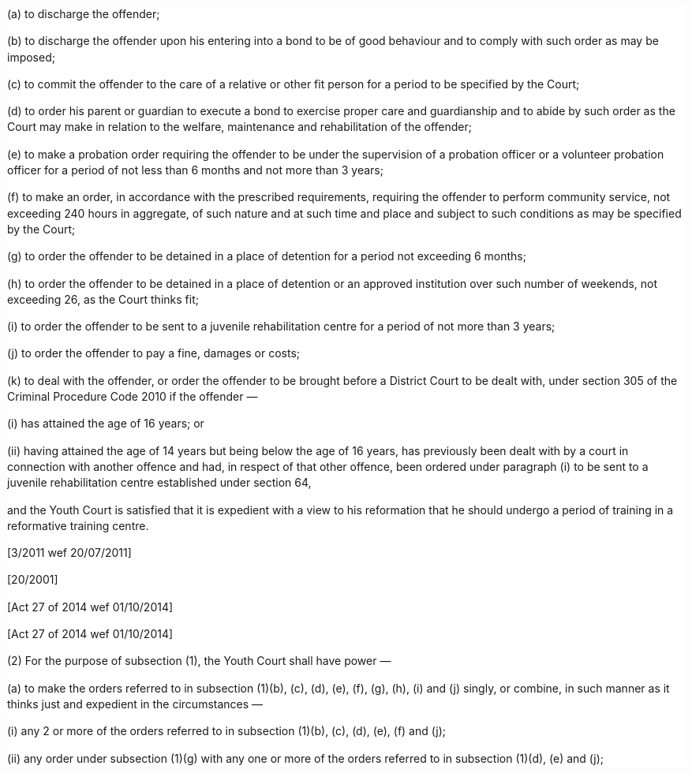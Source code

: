(a) to discharge the offender;

(b) to discharge the offender upon his entering into a bond to be of good behaviour and to comply with such order as may be imposed;

(c) to commit the offender to the care of a relative or other fit person for a period to be specified by the Court;

(d) to order his parent or guardian to execute a bond to exercise proper care and guardianship and to abide by such order as the Court may make in relation to the welfare, maintenance and rehabilitation of the offender;

(e) to make a probation order requiring the offender to be under the supervision of a probation officer or a volunteer probation officer for a period of not less than 6 months and not more than 3 years;

(f) to make an order, in accordance with the prescribed requirements, requiring the offender to perform community service, not exceeding 240 hours in aggregate, of such nature and at such time and place and subject to such conditions as may be specified by the Court;

(g) to order the offender to be detained in a place of detention for a period not exceeding 6 months;

(h) to order the offender to be detained in a place of detention or an approved institution over such number of weekends, not exceeding 26, as the Court thinks fit;

(i) to order the offender to be sent to a juvenile rehabilitation centre for a period of not more than 3 years;

(j) to order the offender to pay a fine, damages or costs;

(k) to deal with the offender, or order the offender to be brought before a District Court to be dealt with, under section 305 of the Criminal Procedure Code 2010 if the offender —

(i) has attained the age of 16 years; or

(ii) having attained the age of 14 years but being below the age of 16 years, has previously been dealt with by a court in connection with another offence and had, in respect of that other offence, been ordered under paragraph (i) to be sent to a juvenile rehabilitation centre established under section 64,

and the Youth Court is satisfied that it is expedient with a view to his reformation that he should undergo a period of training in a reformative training centre.

[3/2011 wef 20/07/2011]

[20/2001]

[Act 27 of 2014 wef 01/10/2014]

[Act 27 of 2014 wef 01/10/2014]

(2) For the purpose of subsection (1), the Youth Court shall have power —

(a) to make the orders referred to in subsection (1)(b), (c), (d), (e), (f), (g), (h), (i) and (j) singly, or combine, in such manner as it thinks just and expedient in the circumstances —

(i) any 2 or more of the orders referred to in subsection (1)(b), (c), (d), (e), (f) and (j);

(ii) any order under subsection (1)(g) with any one or more of the orders referred to in subsection (1)(d), (e) and (j);
